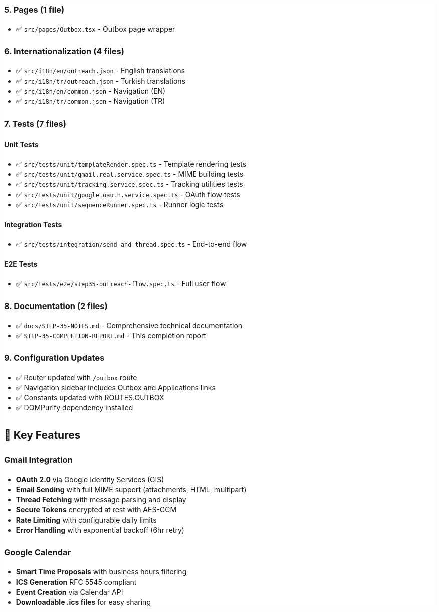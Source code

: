 ### 5. Pages (1 file)
- ✅ `src/pages/Outbox.tsx` - Outbox page wrapper

### 6. Internationalization (4 files)
- ✅ `src/i18n/en/outreach.json` - English translations
- ✅ `src/i18n/tr/outreach.json` - Turkish translations
- ✅ `src/i18n/en/common.json` - Navigation (EN)
- ✅ `src/i18n/tr/common.json` - Navigation (TR)

### 7. Tests (7 files)

#### Unit Tests
- ✅ `src/tests/unit/templateRender.spec.ts` - Template rendering tests
- ✅ `src/tests/unit/gmail.real.service.spec.ts` - MIME building tests
- ✅ `src/tests/unit/tracking.service.spec.ts` - Tracking utilities tests
- ✅ `src/tests/unit/google.oauth.service.spec.ts` - OAuth flow tests
- ✅ `src/tests/unit/sequenceRunner.spec.ts` - Runner logic tests

#### Integration Tests
- ✅ `src/tests/integration/send_and_thread.spec.ts` - End-to-end flow

#### E2E Tests
- ✅ `src/tests/e2e/step35-outreach-flow.spec.ts` - Full user flow

### 8. Documentation (2 files)
- ✅ `docs/STEP-35-NOTES.md` - Comprehensive technical documentation
- ✅ `STEP-35-COMPLETION-REPORT.md` - This completion report

### 9. Configuration Updates
- ✅ Router updated with `/outbox` route
- ✅ Navigation sidebar includes Outbox and Applications links
- ✅ Constants updated with ROUTES.OUTBOX
- ✅ DOMPurify dependency installed

## 🔑 Key Features

### Gmail Integration
- **OAuth 2.0** via Google Identity Services (GIS)
- **Email Sending** with full MIME support (attachments, HTML, multipart)
- **Thread Fetching** with message parsing and display
- **Secure Tokens** encrypted at rest with AES-GCM
- **Rate Limiting** with configurable daily limits
- **Error Handling** with exponential backoff (6hr retry)

### Google Calendar
- **Smart Time Proposals** with business hours filtering
- **ICS Generation** RFC 5545 compliant
- **Event Creation** via Calendar API
- **Downloadable .ics files** for easy sharing

